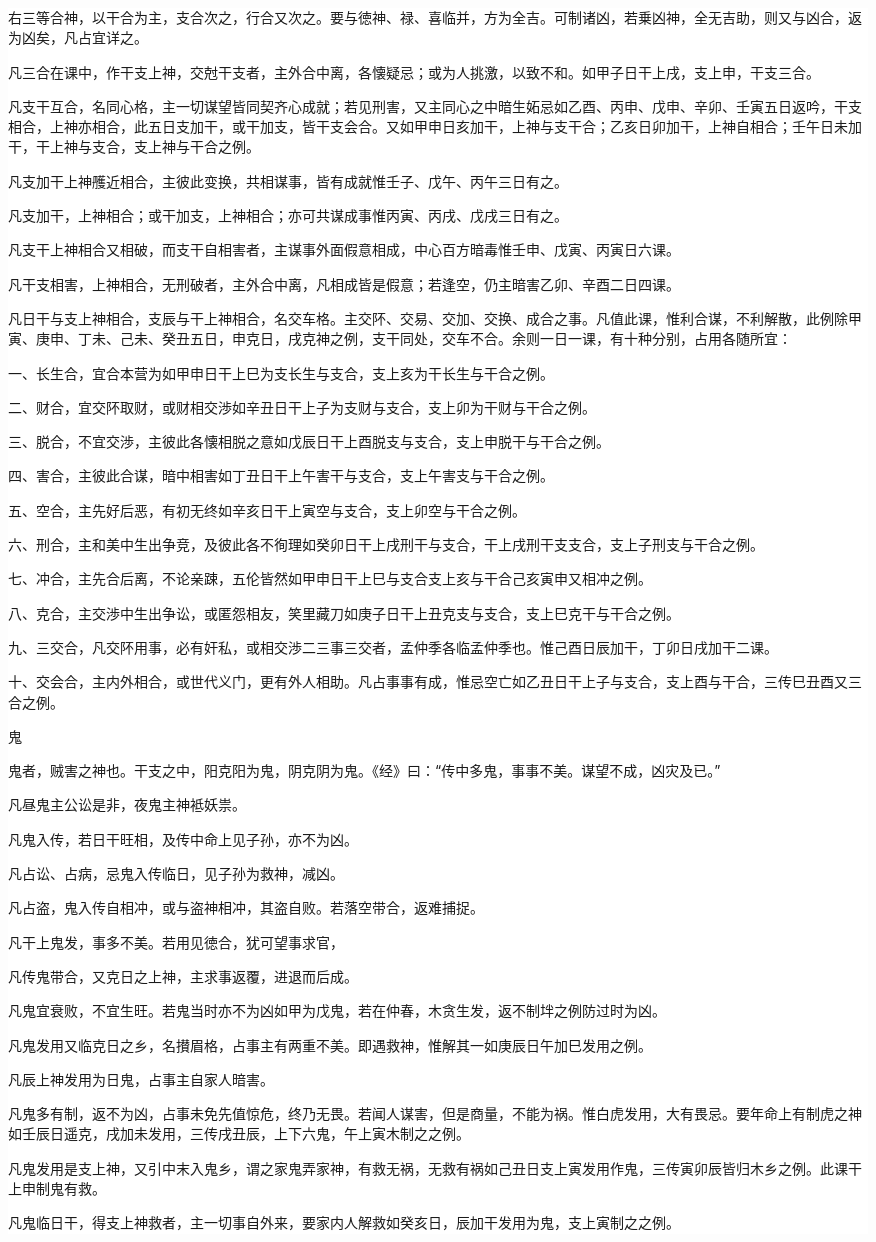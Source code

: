 右三等合神，以干合为主，支合次之，行合又次之。要与徳神、禄、喜临并，方为全吉。可制诸凶，若乗凶神，全无吉助，则又与凶合，返为凶矣，凡占宜详之。

凡三合在课中，作干支上神，交尅干支者，主外合中离，各懐疑忌；或为人挑激，以致不和。如甲子日干上戌，支上申，干支三合。

凡支干互合，名同心格，主一切谋望皆同契齐心成就；若见刑害，又主同心之中暗生妬忌如乙酉、丙申、戊申、辛卯、壬寅五日返吟，干支相合，上神亦相合，此五日支加干，或干加支，皆干支会合。又如甲申日亥加干，上神与支干合；乙亥日卯加干，上神自相合；壬午日未加干，干上神与支合，支上神与干合之例。

凡支加干上神雘近相合，主彼此变换，共相谋事，皆有成就惟壬子、戊午、丙午三日有之。

凡支加干，上神相合；或干加支，上神相合；亦可共谋成事惟丙寅、丙戌、戊戌三日有之。

凡支干上神相合又相破，而支干自相害者，主谋事外面假意相成，中心百方暗毒惟壬申、戊寅、丙寅日六课。

凡干支相害，上神相合，无刑破者，主外合中离，凡相成皆是假意；若逢空，仍主暗害乙卯、辛酉二日四课。

凡日干与支上神相合，支辰与干上神相合，名交车格。主交阫、交易、交加、交换、成合之事。凡值此课，惟利合谋，不利解散，此例除甲寅、庚申、丁未、己未、癸丑五日，申克日，戌克神之例，支干同处，交车不合。余则一日一课，有十种分别，占用各随所宜：

一、长生合，宜合本营为如甲申日干上巳为支长生与支合，支上亥为干长生与干合之例。

二、财合，宜交阫取财，或财相交渉如辛丑日干上子为支财与支合，支上卯为干财与干合之例。

三、脱合，不宜交渉，主彼此各懐相脱之意如戊辰日干上酉脱支与支合，支上申脱干与干合之例。

四、害合，主彼此合谋，暗中相害如丁丑日干上午害干与支合，支上午害支与干合之例。

五、空合，主先好后恶，有初无终如辛亥日干上寅空与支合，支上卯空与干合之例。

六、刑合，主和美中生出争竞，及彼此各不徇理如癸卯日干上戌刑干与支合，干上戌刑干支支合，支上子刑支与干合之例。

七、冲合，主先合后离，不论亲踈，五伦皆然如甲申日干上巳与支合支上亥与干合己亥寅申又相冲之例。

八、克合，主交渉中生出争讼，或匿怨相友，笑里藏刀如庚子日干上丑克支与支合，支上巳克干与干合之例。

九、三交合，凡交阫用事，必有奸私，或相交渉二三事三交者，孟仲季各临孟仲季也。惟己酉日辰加干，丁卯日戌加干二课。

十、交会合，主内外相合，或世代义门，更有外人相助。凡占事事有成，惟忌空亡如乙丑日干上子与支合，支上酉与干合，三传巳丑酉又三合之例。

鬼

鬼者，贼害之神也。干支之中，阳克阳为鬼，阴克阴为鬼。《经》曰：“传中多鬼，事事不美。谋望不成，凶灾及已。”

凡昼鬼主公讼是非，夜鬼主神袛妖祟。

凡鬼入传，若日干旺相，及传中命上见子孙，亦不为凶。

凡占讼、占病，忌鬼入传临日，见子孙为救神，减凶。

凡占盗，鬼入传自相冲，或与盗神相冲，其盗自败。若落空带合，返难捕捉。

凡干上鬼发，事多不美。若用见徳合，犹可望事求官，

凡传鬼带合，又克日之上神，主求事返覆，进退而后成。

凡鬼宜衰败，不宜生旺。若鬼当时亦不为凶如甲为戊鬼，若在仲春，木贪生发，返不制坢之例防过时为凶。

凡鬼发用又临克日之乡，名攅眉格，占事主有两重不美。即遇救神，惟解其一如庚辰日午加巳发用之例。

凡辰上神发用为日鬼，占事主自家人暗害。

凡鬼多有制，返不为凶，占事未免先值惊危，终乃无畏。若闻人谋害，但是商量，不能为祸。惟白虎发用，大有畏忌。要年命上有制虎之神如壬辰日遥克，戌加未发用，三传戌丑辰，上下六鬼，午上寅木制之之例。

凡鬼发用是支上神，又引中末入鬼乡，谓之家鬼弄家神，有救无祸，无救有祸如己丑日支上寅发用作鬼，三传寅卯辰皆归木乡之例。此课干上申制鬼有救。

凡鬼临日干，得支上神救者，主一切事自外来，要家内人解救如癸亥日，辰加干发用为鬼，支上寅制之之例。
